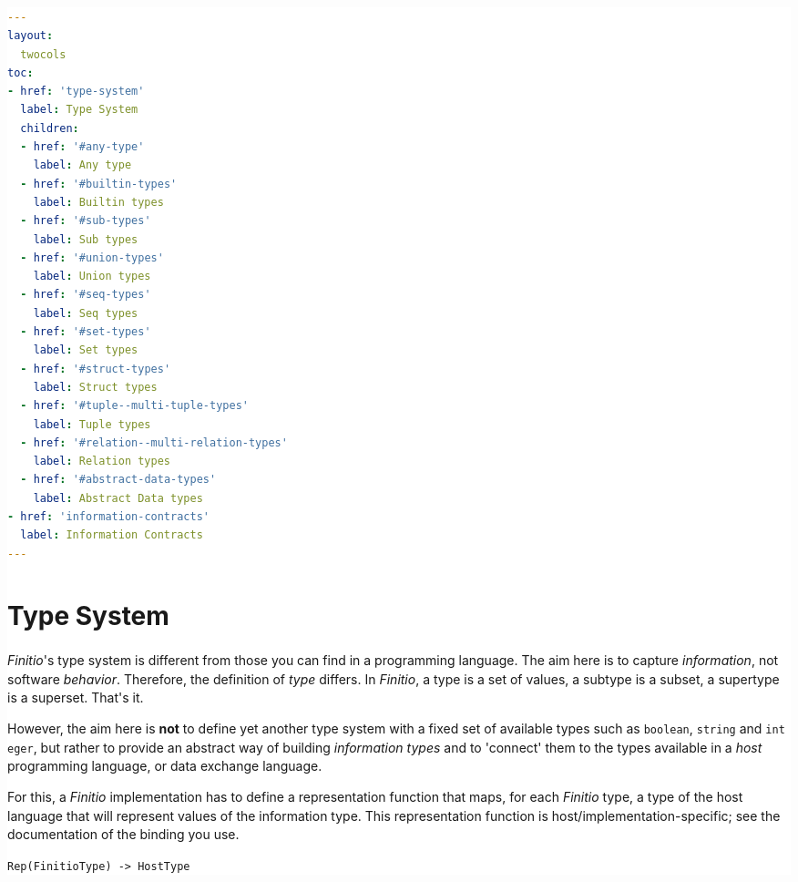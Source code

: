 ```yaml
---
layout:
  twocols
toc:
- href: 'type-system'
  label: Type System
  children:
  - href: '#any-type'
    label: Any type
  - href: '#builtin-types'
    label: Builtin types
  - href: '#sub-types'
    label: Sub types
  - href: '#union-types'
    label: Union types
  - href: '#seq-types'
    label: Seq types
  - href: '#set-types'
    label: Set types
  - href: '#struct-types'
    label: Struct types
  - href: '#tuple--multi-tuple-types'
    label: Tuple types
  - href: '#relation--multi-relation-types'
    label: Relation types
  - href: '#abstract-data-types'
    label: Abstract Data types
- href: 'information-contracts'
  label: Information Contracts
---
```

# Type System

*Finitio*'s type system is different from those you can find in a programming
language. The aim here is to capture *information*, not software *behavior*.
Therefore, the definition of *type* differs. In *Finitio*, a type is a set of
values, a subtype is a subset, a supertype is a superset. That's it.

However, the aim here is **not** to define yet another type system with a
fixed set of available types such as `boolean`, `string` and `integer`, but
rather to provide an abstract way of building *information types* and to
'connect' them to the types available in a *host* programming language, or
data exchange language.

For this, a *Finitio* implementation has to define a representation function
that maps, for each *Finitio* type, a type of the host language that will
represent values of the information type. This representation function is
host/implementation-specific; see the documentation of the binding you use.

```finitio
Rep(FinitioType) -> HostType
```
